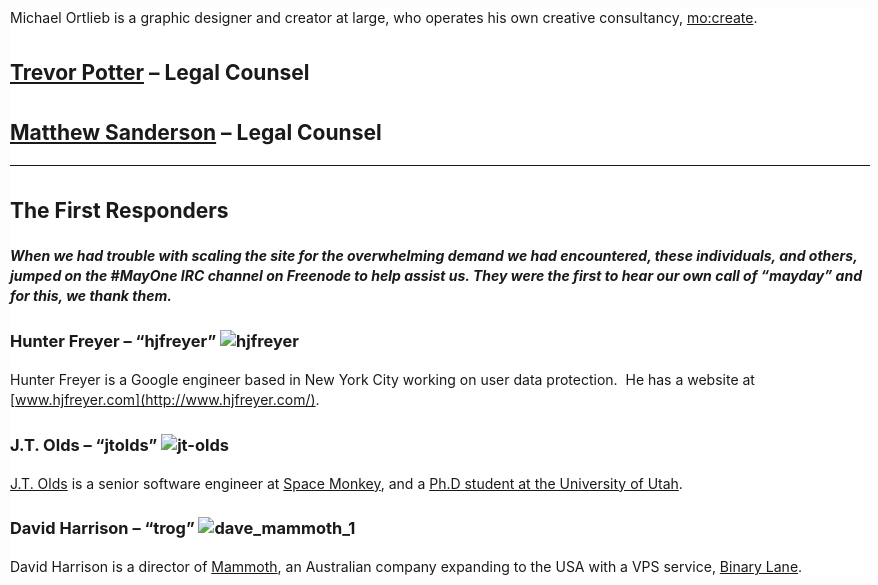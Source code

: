Michael Ortlieb is a graphic designer and creator at large, who operates his
own creative consultancy, [mo:create](http://www.mocreate.com/).

## [Trevor Potter](http://www.capdale.com/tpotter) – Legal Counsel

## [Matthew Sanderson](http://www.capdale.com/msanderson) – Legal Counsel

----

## The First Responders

##### When we had trouble with scaling the site for the overwhelming demand we had encountered, these individuals, and others, jumped on the #MayOne IRC channel on Freenode to help assist us. They were the first to hear our own call of “mayday” and for this, we thank them.

### Hunter Freyer – “hjfreyer” <img class="alignleft size-thumbnail wp-image-10192" src="https://mayone.us/wp-content/uploads/2014/04/hjfreyer-150x150.jpg" alt="hjfreyer" width="150" height="150">

Hunter Freyer is a Google engineer based in New York City working on user data
protection. &nbsp;He has a website at
[www.hjfreyer.com](http://www.hjfreyer.com/).

<div style="clear: both;"></div>

### J.T. Olds – “jtolds” <img class="alignleft size-thumbnail wp-image-10184" src="https://mayone.us/wp-content/uploads/2014/05/jt-olds-150x150.jpg" alt="jt-olds" width="150" height="150">

[J.T. Olds](http://jtolds.com/) is a senior software engineer at [Space
Monkey](http://spacemonkey.com), and a [Ph.D student at the University of
Utah](http://www.ucombinator.org/).

<div style="clear: both;"></div>

### David Harrison – “trog” <img class="alignleft size-thumbnail wp-image-10194" src="https://mayone.us/wp-content/uploads/2014/05/dave_mammoth_1-e1399418845381-150x150.jpg" alt="dave_mammoth_1" width="150" height="150">

David Harrison is a director of [Mammoth](http://mammoth.com.au), an Australian
company expanding to the USA with a VPS service, [Binary
Lane](http://www.binarylane.com.au).

<div style="clear: both;"></div>

